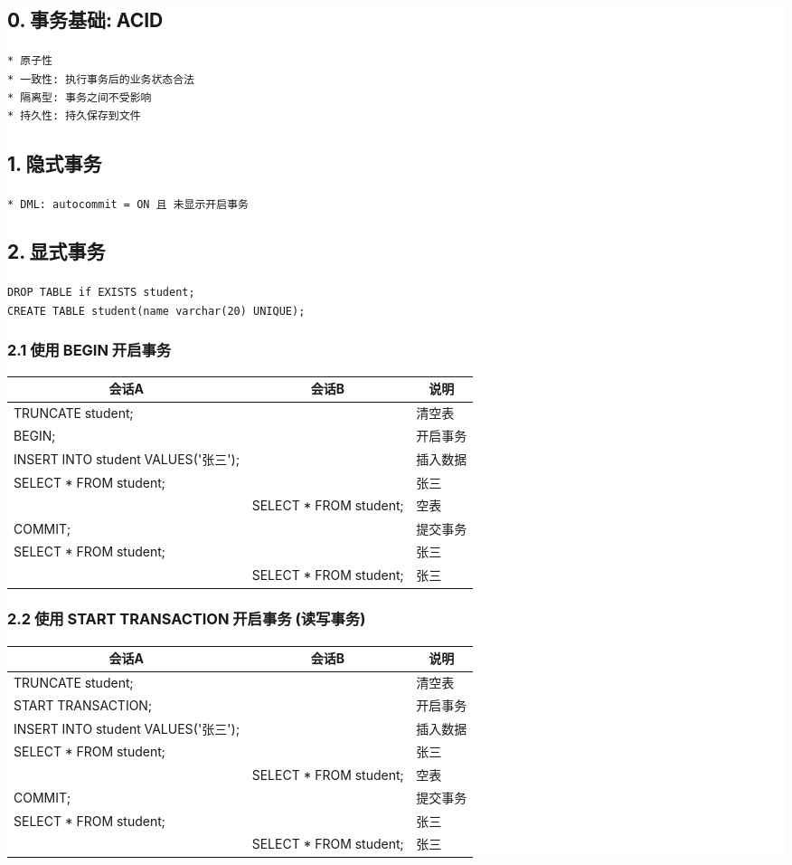 
## 0. 事务基础: ACID
```
* 原子性
* 一致性: 执行事务后的业务状态合法
* 隔离型: 事务之间不受影响
* 持久性: 持久保存到文件
```

## 1. 隐式事务
```
* DML: autocommit = ON 且 未显示开启事务
```

## 2. 显式事务
```
DROP TABLE if EXISTS student;
CREATE TABLE student(name varchar(20) UNIQUE);
```

### 2.1 使用 BEGIN 开启事务
| 会话A                               | 会话B                  | 说明     |
| ----------------------------------- | ---------------------- | -------- |
| TRUNCATE student;                   |                        | 清空表   |
| BEGIN;                              |                        | 开启事务 |
| INSERT INTO student VALUES('张三'); |                        | 插入数据 |
| SELECT * FROM student;              |                        | 张三     |
|                                     | SELECT * FROM student; | 空表     |
| COMMIT;                             |                        | 提交事务 |
| SELECT * FROM student;              |                        | 张三     |
|                                     | SELECT * FROM student; | 张三     |

### 2.2 使用 START TRANSACTION 开启事务 (读写事务)
| 会话A                               | 会话B                  | 说明     |
| ----------------------------------- | ---------------------- | -------- |
| TRUNCATE student;                   |                        | 清空表   |
| START TRANSACTION;                  |                        | 开启事务 |
| INSERT INTO student VALUES('张三'); |                        | 插入数据 |
| SELECT * FROM student;              |                        | 张三     |
|                                     | SELECT * FROM student; | 空表     |
| COMMIT;                             |                        | 提交事务 |
| SELECT * FROM student;              |                        | 张三     |
|                                     | SELECT * FROM student; | 张三     |
